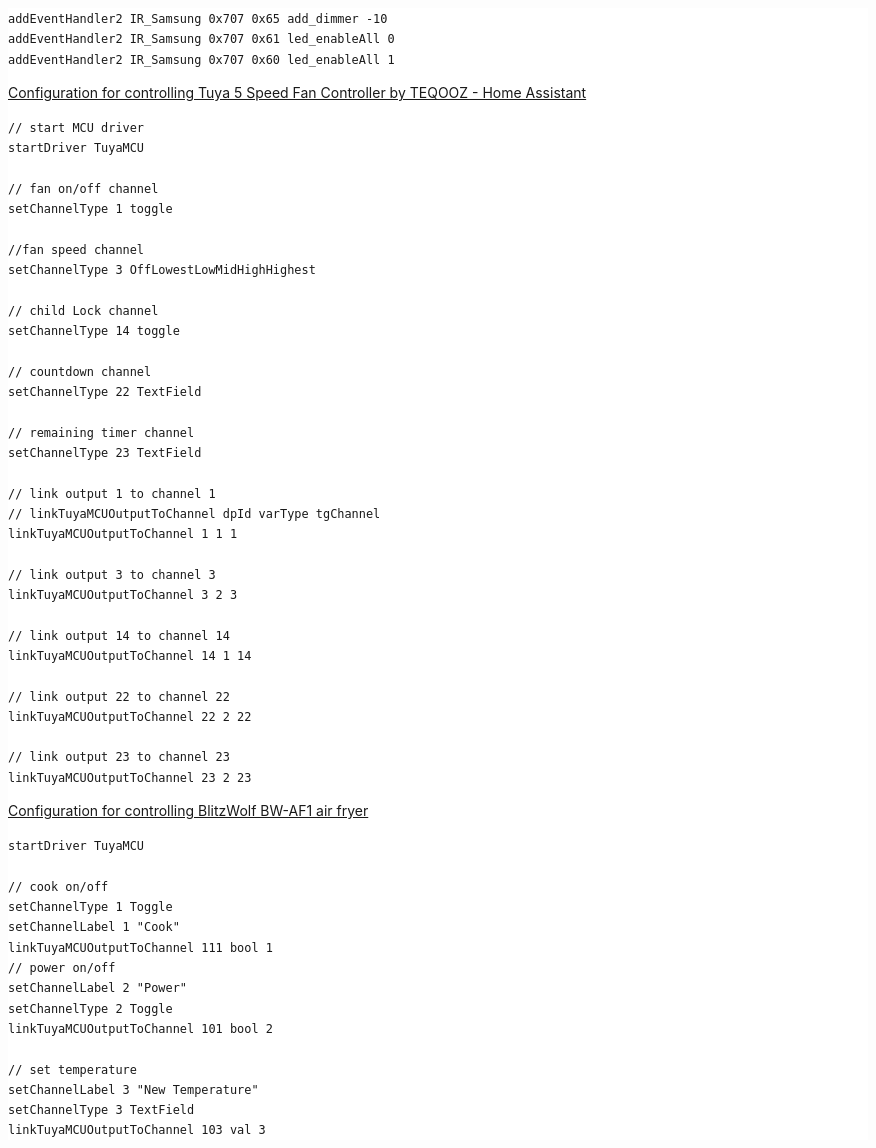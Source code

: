 ```// You must set IRRecv role for one of the pins
addEventHandler2 IR_Samsung 0x707 0x65 add_dimmer -10
addEventHandler2 IR_Samsung 0x707 0x61 led_enableAll 0
addEventHandler2 IR_Samsung 0x707 0x60 led_enableAll 1
```


[Configuration for controlling Tuya 5 Speed Fan Controller by TEQOOZ - Home Assistant](https://www.elektroda.com/rtvforum/topic3908093.html)
<br>
```
// start MCU driver
startDriver TuyaMCU

// fan on/off channel
setChannelType 1 toggle

//fan speed channel
setChannelType 3 OffLowestLowMidHighHighest

// child Lock channel
setChannelType 14 toggle

// countdown channel
setChannelType 22 TextField

// remaining timer channel
setChannelType 23 TextField

// link output 1 to channel 1
// linkTuyaMCUOutputToChannel dpId varType tgChannel
linkTuyaMCUOutputToChannel 1 1 1

// link output 3 to channel 3
linkTuyaMCUOutputToChannel 3 2 3

// link output 14 to channel 14
linkTuyaMCUOutputToChannel 14 1 14

// link output 22 to channel 22
linkTuyaMCUOutputToChannel 22 2 22

// link output 23 to channel 23
linkTuyaMCUOutputToChannel 23 2 23
```


[Configuration for controlling BlitzWolf BW-AF1 air fryer](https://www.elektroda.com/rtvforum/viewtopic.php?p=20448156#20448156)
<br>
```
startDriver TuyaMCU

// cook on/off 
setChannelType 1 Toggle
setChannelLabel 1 "Cook"
linkTuyaMCUOutputToChannel 111 bool 1 
// power on/off
setChannelLabel 2 "Power"
setChannelType 2 Toggle
linkTuyaMCUOutputToChannel 101 bool 2 

// set temperature
setChannelLabel 3 "New Temperature"
setChannelType 3 TextField
linkTuyaMCUOutputToChannel 103 val 3
```